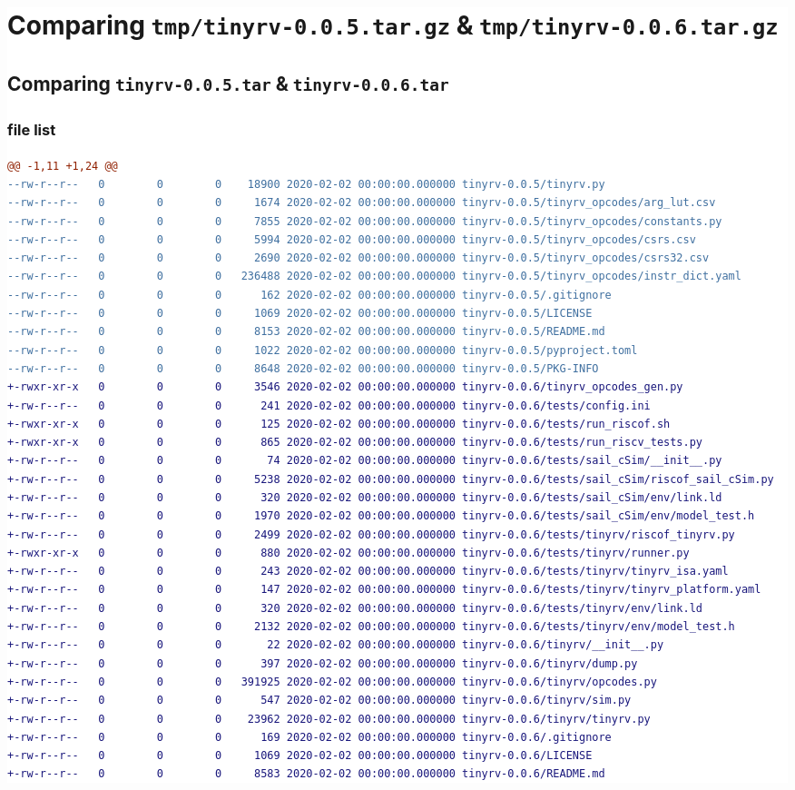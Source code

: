 # Comparing `tmp/tinyrv-0.0.5.tar.gz` & `tmp/tinyrv-0.0.6.tar.gz`

## Comparing `tinyrv-0.0.5.tar` & `tinyrv-0.0.6.tar`

### file list

```diff
@@ -1,11 +1,24 @@
--rw-r--r--   0        0        0    18900 2020-02-02 00:00:00.000000 tinyrv-0.0.5/tinyrv.py
--rw-r--r--   0        0        0     1674 2020-02-02 00:00:00.000000 tinyrv-0.0.5/tinyrv_opcodes/arg_lut.csv
--rw-r--r--   0        0        0     7855 2020-02-02 00:00:00.000000 tinyrv-0.0.5/tinyrv_opcodes/constants.py
--rw-r--r--   0        0        0     5994 2020-02-02 00:00:00.000000 tinyrv-0.0.5/tinyrv_opcodes/csrs.csv
--rw-r--r--   0        0        0     2690 2020-02-02 00:00:00.000000 tinyrv-0.0.5/tinyrv_opcodes/csrs32.csv
--rw-r--r--   0        0        0   236488 2020-02-02 00:00:00.000000 tinyrv-0.0.5/tinyrv_opcodes/instr_dict.yaml
--rw-r--r--   0        0        0      162 2020-02-02 00:00:00.000000 tinyrv-0.0.5/.gitignore
--rw-r--r--   0        0        0     1069 2020-02-02 00:00:00.000000 tinyrv-0.0.5/LICENSE
--rw-r--r--   0        0        0     8153 2020-02-02 00:00:00.000000 tinyrv-0.0.5/README.md
--rw-r--r--   0        0        0     1022 2020-02-02 00:00:00.000000 tinyrv-0.0.5/pyproject.toml
--rw-r--r--   0        0        0     8648 2020-02-02 00:00:00.000000 tinyrv-0.0.5/PKG-INFO
+-rwxr-xr-x   0        0        0     3546 2020-02-02 00:00:00.000000 tinyrv-0.0.6/tinyrv_opcodes_gen.py
+-rw-r--r--   0        0        0      241 2020-02-02 00:00:00.000000 tinyrv-0.0.6/tests/config.ini
+-rwxr-xr-x   0        0        0      125 2020-02-02 00:00:00.000000 tinyrv-0.0.6/tests/run_riscof.sh
+-rwxr-xr-x   0        0        0      865 2020-02-02 00:00:00.000000 tinyrv-0.0.6/tests/run_riscv_tests.py
+-rw-r--r--   0        0        0       74 2020-02-02 00:00:00.000000 tinyrv-0.0.6/tests/sail_cSim/__init__.py
+-rw-r--r--   0        0        0     5238 2020-02-02 00:00:00.000000 tinyrv-0.0.6/tests/sail_cSim/riscof_sail_cSim.py
+-rw-r--r--   0        0        0      320 2020-02-02 00:00:00.000000 tinyrv-0.0.6/tests/sail_cSim/env/link.ld
+-rw-r--r--   0        0        0     1970 2020-02-02 00:00:00.000000 tinyrv-0.0.6/tests/sail_cSim/env/model_test.h
+-rw-r--r--   0        0        0     2499 2020-02-02 00:00:00.000000 tinyrv-0.0.6/tests/tinyrv/riscof_tinyrv.py
+-rwxr-xr-x   0        0        0      880 2020-02-02 00:00:00.000000 tinyrv-0.0.6/tests/tinyrv/runner.py
+-rw-r--r--   0        0        0      243 2020-02-02 00:00:00.000000 tinyrv-0.0.6/tests/tinyrv/tinyrv_isa.yaml
+-rw-r--r--   0        0        0      147 2020-02-02 00:00:00.000000 tinyrv-0.0.6/tests/tinyrv/tinyrv_platform.yaml
+-rw-r--r--   0        0        0      320 2020-02-02 00:00:00.000000 tinyrv-0.0.6/tests/tinyrv/env/link.ld
+-rw-r--r--   0        0        0     2132 2020-02-02 00:00:00.000000 tinyrv-0.0.6/tests/tinyrv/env/model_test.h
+-rw-r--r--   0        0        0       22 2020-02-02 00:00:00.000000 tinyrv-0.0.6/tinyrv/__init__.py
+-rw-r--r--   0        0        0      397 2020-02-02 00:00:00.000000 tinyrv-0.0.6/tinyrv/dump.py
+-rw-r--r--   0        0        0   391925 2020-02-02 00:00:00.000000 tinyrv-0.0.6/tinyrv/opcodes.py
+-rw-r--r--   0        0        0      547 2020-02-02 00:00:00.000000 tinyrv-0.0.6/tinyrv/sim.py
+-rw-r--r--   0        0        0    23962 2020-02-02 00:00:00.000000 tinyrv-0.0.6/tinyrv/tinyrv.py
+-rw-r--r--   0        0        0      169 2020-02-02 00:00:00.000000 tinyrv-0.0.6/.gitignore
+-rw-r--r--   0        0        0     1069 2020-02-02 00:00:00.000000 tinyrv-0.0.6/LICENSE
+-rw-r--r--   0        0        0     8583 2020-02-02 00:00:00.000000 tinyrv-0.0.6/README.md
```